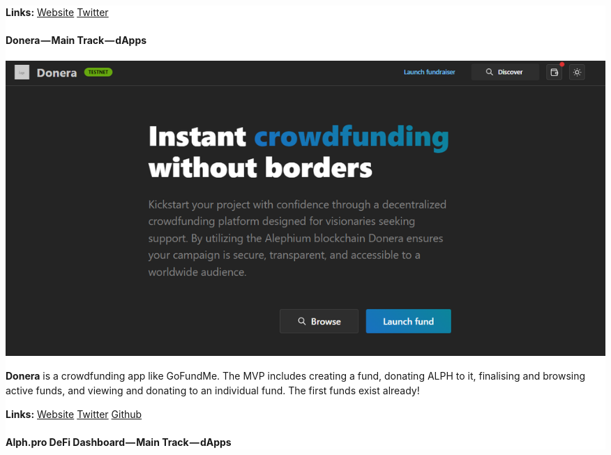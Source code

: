 **Links:** <a href="https://phoenixfi.app/" data-href="https://phoenixfi.app/">Website</a> <a href="https://twitter.com/PhoenixErgo" data-href="https://twitter.com/PhoenixErgo">Twitter</a>

#### Donera — Main Track — dApps

![](image_33fc93095e.jpg)

**Donera** is a crowdfunding app like GoFundMe. The MVP includes creating a fund, donating ALPH to it, finalising and browsing active funds, and viewing and donating to an individual fund. The first funds exist already!

**Links:** <a href="https://hackathon.donera.app/" data-href="https://hackathon.donera.app/">Website</a> <a href="https://twitter.com/Ross_Weir" data-href="https://twitter.com/Ross_Weir">Twitter</a> <a href="https://github.com/ross-weir/Donera" data-href="https://github.com/ross-weir/Donera">Github</a>

#### Alph.pro DeFi Dashboard — Main Track — dApps
